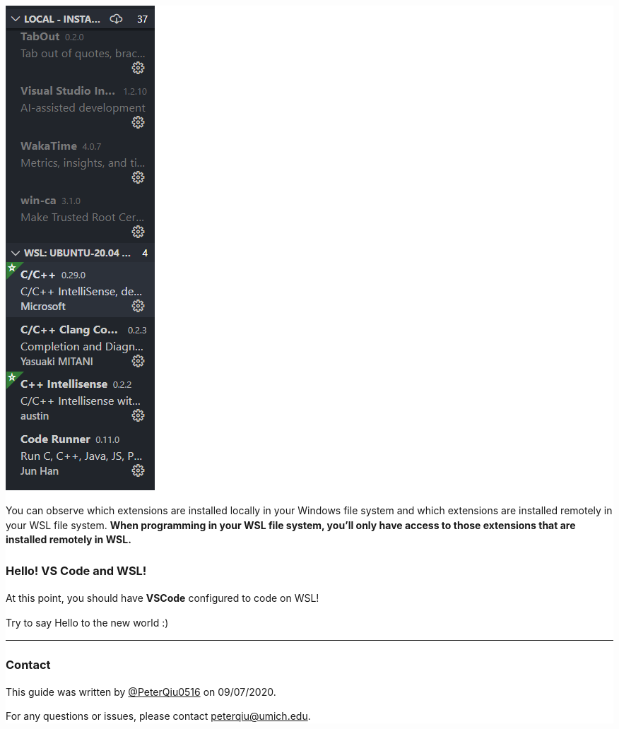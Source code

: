   ![exten4](images/exten4.png)

  You can observe which extensions are installed locally in your Windows file
  system and which extensions are installed remotely in your WSL file
  system. **When programming in your WSL file system, you’ll only have
  access to those extensions that are installed remotely in WSL.** 



### Hello! VS Code and WSL!

At this point, you should have **VSCode** configured to code on WSL! 

Try to say Hello to the new world :)



---

### Contact

This guide was written by [@PeterQiu0516](https://github.com/PeterQiu0516) on 09/07/2020. 

For any questions or issues, please contact peterqiu@umich.edu.

